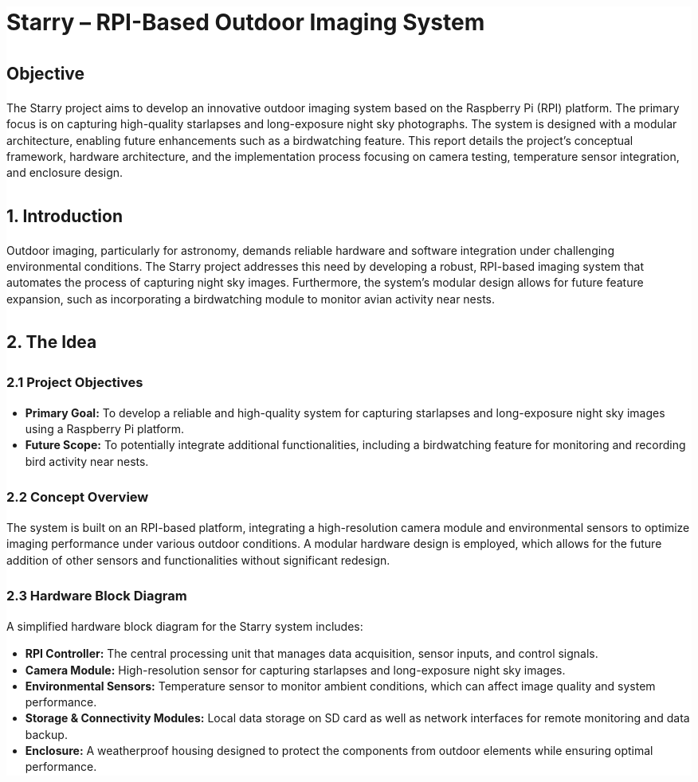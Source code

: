# Starry – RPI-Based Outdoor Imaging System

## Objective

The Starry project aims to develop an innovative outdoor imaging system based on the Raspberry Pi (RPI) platform. The primary focus is on capturing high-quality starlapses and long-exposure night sky photographs. The system is designed with a modular architecture, enabling future enhancements such as a birdwatching feature. This report details the project’s conceptual framework, hardware architecture, and the implementation process focusing on camera testing, temperature sensor integration, and enclosure design.

## 1. Introduction

Outdoor imaging, particularly for astronomy, demands reliable hardware and software integration under challenging environmental conditions. The Starry project addresses this need by developing a robust, RPI-based imaging system that automates the process of capturing night sky images. Furthermore, the system’s modular design allows for future feature expansion, such as incorporating a birdwatching module to monitor avian activity near nests.

## 2. The Idea

### 2.1 Project Objectives

- **Primary Goal:** To develop a reliable and high-quality system for capturing starlapses and long-exposure night sky images using a Raspberry Pi platform.
- **Future Scope:** To potentially integrate additional functionalities, including a birdwatching feature for monitoring and recording bird activity near nests.

### 2.2 Concept Overview

The system is built on an RPI-based platform, integrating a high-resolution camera module and environmental sensors to optimize imaging performance under various outdoor conditions. A modular hardware design is employed, which allows for the future addition of other sensors and functionalities without significant redesign.

### 2.3 Hardware Block Diagram

A simplified hardware block diagram for the Starry system includes:

- **RPI Controller:** The central processing unit that manages data acquisition, sensor inputs, and control signals.
- **Camera Module:** High-resolution sensor for capturing starlapses and long-exposure night sky images.
- **Environmental Sensors:** Temperature sensor to monitor ambient conditions, which can affect image quality and system performance.
- **Storage & Connectivity Modules:** Local data storage on SD card as well as network interfaces for remote monitoring and data backup.
- **Enclosure:** A weatherproof housing designed to protect the components from outdoor elements while ensuring optimal performance.